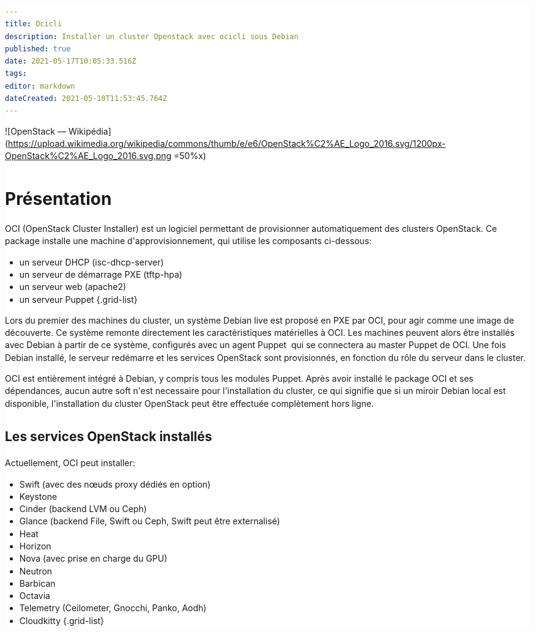 ```yaml
---
title: Ocicli
description: Installer un cluster Openstack avec ocicli sous Debian
published: true
date: 2021-05-17T10:05:33.516Z
tags: 
editor: markdown
dateCreated: 2021-05-10T11:53:45.764Z
---
```


![OpenStack — Wikipédia](https://upload.wikimedia.org/wikipedia/commons/thumb/e/e6/OpenStack%C2%AE_Logo_2016.svg/1200px-OpenStack%C2%AE_Logo_2016.svg.png =50%x)

# Présentation

OCI (OpenStack Cluster Installer) est un logiciel permettant de provisionner automatiquement des clusters OpenStack. Ce package installe une machine d'approvisionnement, qui utilise les composants ci-dessous:

-   un serveur DHCP (isc-dhcp-server)
-   un serveur de démarrage PXE (tftp-hpa)
-   un serveur web (apache2)
-   un serveur Puppet
{.grid-list}

Lors du premier des machines du cluster, un système Debian live est proposé en PXE par OCI, pour agir comme une image de découverte. Ce système remonte directement les caractéristiques matérielles à OCI. Les machines peuvent alors être installés avec Debian à partir de ce système, configurés avec un agent Puppet  qui se connectera au master Puppet de OCI. Une fois Debian installé, le serveur redémarre et les services OpenStack sont provisionnés, en fonction du rôle du serveur dans le cluster.

OCI est entièrement intégré à Debian, y compris tous les modules Puppet. Après avoir installé le package OCI et ses dépendances, aucun autre soft n'est necessaire pour l'installation du cluster, ce qui signifie que si un miroir Debian local est disponible, l'installation du cluster OpenStack peut être effectuée complètement hors ligne.

## Les services OpenStack installés

Actuellement, OCI peut installer:

-   Swift (avec des nœuds proxy dédiés en option)
-   Keystone
-   Cinder (backend LVM ou Ceph)
-   Glance (backend File, Swift ou Ceph, Swift peut être externalisé)
-   Heat
-   Horizon
-   Nova (avec prise en charge du GPU)
-   Neutron
-   Barbican
-   Octavia
-   Telemetry (Ceilometer, Gnocchi, Panko, Aodh)
-   Cloudkitty
{.grid-list}
